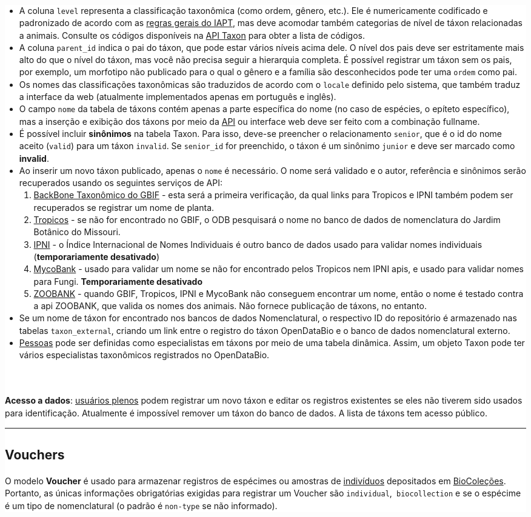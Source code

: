 * A coluna `level` representa a classificação taxonômica (como ordem, gênero, etc.). Ele é numericamente codificado e padronizado de acordo com as [regras gerais do IAPT](http://www.iapt-taxon.org/nomen/main.php?page=art3), mas deve acomodar também categorias de nível de táxon relacionadas a animais. Consulte os códigos disponíveis na [API Taxon](/docs/api/get-data/#taxons-endpoint) para obter a lista de códigos.
* A coluna `parent_id` indica o pai do táxon, que pode estar vários níveis acima dele. O nível dos pais deve ser estritamente mais alto do que o nível do táxon, mas você não precisa seguir a hierarquia completa. É possível registrar um táxon sem os pais, por exemplo, um morfotipo não publicado para o qual o gênero e a família são desconhecidos pode ter uma `ordem` como pai.
* Os nomes das classificações taxonômicas são traduzidos de acordo com o `locale` definido pelo sistema, que também traduz a interface da web (atualmente implementados apenas em português e inglês).
* O campo `nome` da tabela de táxons contém apenas a parte específica do nome (no caso de espécies, o epíteto específico), mas a inserção e exibição dos táxons por meio da [API](/docs/api) ou interface web deve ser feito com a combinação fullname.
* É possível incluir **sinônimos** na tabela Taxon. Para isso, deve-se preencher o relacionamento `senior`, que é o id do nome aceito (`valid`) para um táxon `invalid`. Se `senior_id` for preenchido, o táxon é um sinônimo `junior` e deve ser marcado como **invalid**.
* Ao inserir um novo táxon publicado, apenas o `nome` é necessário. O nome será validado e o autor, referência e sinônimos serão recuperados usando os seguintes serviços de API:
  1. [BackBone Taxonômico do GBIF](https://www.gbif.org/dataset/search) - esta será a primeira verificação, da qual links para Tropicos e IPNI também podem ser recuperados se registrar um nome de planta.
  1. [Tropicos](http://tropicos.org) - se não for encontrado no GBIF, o ODB pesquisará o nome no banco de dados de nomenclatura do Jardim Botânico do Missouri.
  1. [IPNI](http://www.ipni.org) - o Índice Internacional de Nomes Individuais é outro banco de dados usado para validar nomes individuais (**temporariamente desativado**)
  1. [MycoBank](http://www.mycobank.org) - usado para validar um nome se não for encontrado pelos Tropicos nem IPNI apis, e usado para validar nomes para Fungi. **Temporariamente desativado**
  1. [ZOOBANK](http://zoobank.org) - quando GBIF, Tropicos, IPNI e MycoBank não conseguem encontrar um nome, então o nome é testado contra a api ZOOBANK, que valida os nomes dos animais. Não fornece publicação de táxons, no entanto.
* Se um nome de táxon for encontrado nos bancos de dados Nomenclatural, o respectivo ID do repositório é armazenado nas tabelas `taxon_external`, criando um link entre o registro do táxon OpenDataBio e o banco de dados nomenclatural externo.
* [Pessoas](/docs/concepts/auxiliary-objects/#person) pode ser definidas como especialistas em táxons por meio de uma tabela dinâmica. Assim, um objeto Taxon pode ter vários especialistas taxonômicos registrados no OpenDataBio.

<br><br>
**Acesso a dados**: [usuários plenos](/docs/concepts/data-access/#user) podem registrar um novo táxon e editar os registros existentes se eles não tiverem sido usados ​​para identificação. Atualmente é impossível remover um táxon do banco de dados. A lista de táxons tem acesso público.

***
<a name="taxon"></a>
## Vouchers

O modelo **Voucher** é usado para armazenar registros de espécimes ou amostras de [indivíduos](/docs/concepts/core-objects/#individual) depositados em [BioColeções](/docs/concepts/data-access/#biocollection). Portanto, as únicas informações obrigatórias exigidas para registrar um Voucher são `individual`,` biocollection` e se o espécime é um tipo de nomenclatural (o padrão é `non-type` se não informado).
